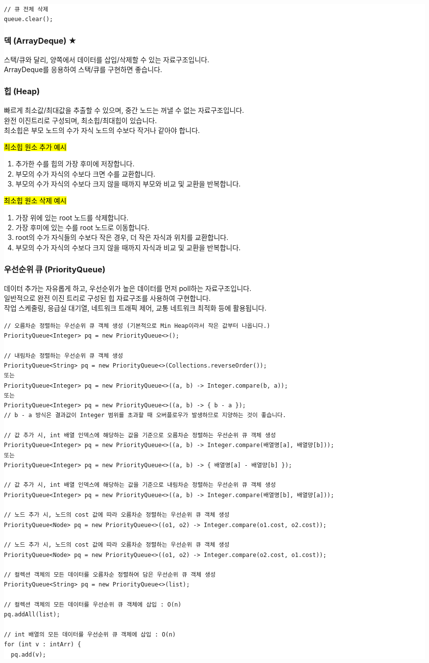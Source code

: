 ```
// 큐 전체 삭제
queue.clear();
```

### 덱 (ArrayDeque) ★
스택/큐와 달리, 양쪽에서 데이터를 삽입/삭제할 수 있는 자료구조입니다.  
ArrayDeque를 응용하여 스택/큐를 구현하면 좋습니다.

### 힙 (Heap)
빠르게 최소값/최대값을 추출할 수 있으며, 중간 노드는 꺼낼 수 없는 자료구조입니다.  
완전 이진트리로 구성되며, 최소힙/최대힙이 있습니다.  
최소힙은 부모 노드의 수가 자식 노드의 수보다 작거나 같아야 합니다.

<mark>최소힙 원소 추가 예시</mark>
1. 추가한 수를 힙의 가장 후미에 저장합니다.
2. 부모의 수가 자식의 수보다 크면 수를 교환합니다.
3. 부모의 수가 자식의 수보다 크지 않을 때까지 부모와 비교 및 교환을 반복합니다.

<mark>최소힙 원소 삭제 예시</mark>
1. 가장 위에 있는 root 노드를 삭제합니다.
2. 가장 후미에 있는 수를 root 노드로 이동합니다.
3. root의 수가 자식들의 수보다 작은 경우, 더 작은 자식과 위치를 교환합니다.
4. 부모의 수가 자식의 수보다 크지 않을 때까지 자식과 비교 및 교환을 반복합니다.

### 우선순위 큐 (PriorityQueue)
데이터 추가는 자유롭게 하고, 우선순위가 높은 데이터를 먼저 poll하는 자료구조입니다.  
일반적으로 완전 이진 트리로 구성된 힙 자료구조를 사용하여 구현합니다.  
작업 스케줄링, 응급실 대기열, 네트워크 트래픽 제어, 교통 네트워크 최적화 등에 활용됩니다.
```
// 오름차순 정렬하는 우선순위 큐 객체 생성 (기본적으로 Min Heap이라서 작은 값부터 나옵니다.)
PriorityQueue<Integer> pq = new PriorityQueue<>();

// 내림차순 정렬하는 우선순위 큐 객체 생성
PriorityQueue<String> pq = new PriorityQueue<>(Collections.reverseOrder());
또는
PriorityQueue<Integer> pq = new PriorityQueue<>((a, b) -> Integer.compare(b, a));
또는
PriorityQueue<Integer> pq = new PriorityQueue<>((a, b) -> { b - a });
// b - a 방식은 결과값이 Integer 범위를 초과할 때 오버플로우가 발생하므로 지양하는 것이 좋습니다.

// 값 추가 시, int 배열 인덱스에 해당하는 값을 기준으로 오름차순 정렬하는 우선순위 큐 객체 생성
PriorityQueue<Integer> pq = new PriorityQueue<>((a, b) -> Integer.compare(배열명[a], 배열먕[b]));
또는
PriorityQueue<Integer> pq = new PriorityQueue<>((a, b) -> { 배열명[a] - 배열먕[b] });

// 값 추가 시, int 배열 인덱스에 해당하는 값을 기준으로 내림차순 정렬하는 우선순위 큐 객체 생성
PriorityQueue<Integer> pq = new PriorityQueue<>((a, b) -> Integer.compare(배열명[b], 배열먕[a]));

// 노드 추가 시, 노드의 cost 값에 따라 오름차순 정렬하는 우선순위 큐 객체 생성
PriorityQueue<Node> pq = new PriorityQueue<>((o1, o2) -> Integer.compare(o1.cost, o2.cost));

// 노드 추가 시, 노드의 cost 값에 따라 오름차순 정렬하는 우선순위 큐 객체 생성
PriorityQueue<Node> pq = new PriorityQueue<>((o1, o2) -> Integer.compare(o2.cost, o1.cost));

// 컬렉션 객체의 모든 데이터를 오름차순 정렬하여 담은 우선순위 큐 객체 생성
PriorityQueue<String> pq = new PriorityQueue<>(list);

// 컬렉션 객체의 모든 데이터를 우선순위 큐 객체에 삽입 : O(n)
pq.addAll(list);

// int 배열의 모든 데이터를 우선순위 큐 객체에 삽입 : O(n)
for (int v : intArr) {
  pq.add(v);
```